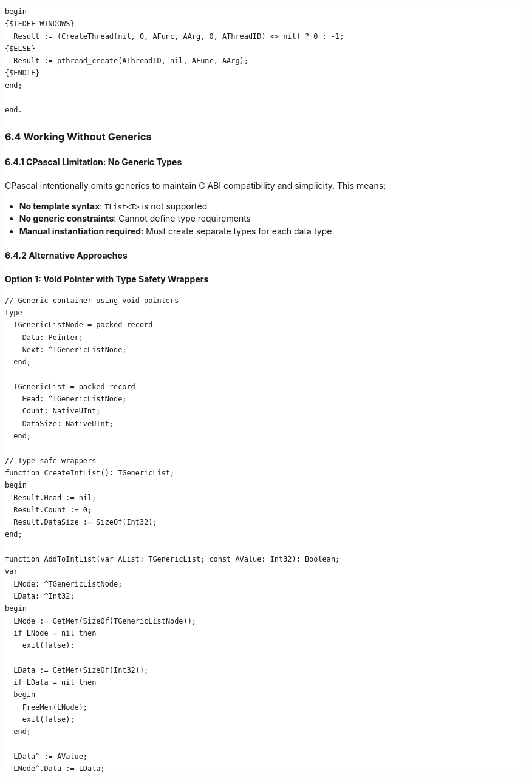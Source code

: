 ```cpascal
begin
{$IFDEF WINDOWS}
  Result := (CreateThread(nil, 0, AFunc, AArg, 0, AThreadID) <> nil) ? 0 : -1;
{$ELSE}
  Result := pthread_create(AThreadID, nil, AFunc, AArg);
{$ENDIF}
end;

end.
```

### 6.4 Working Without Generics

#### 6.4.1 CPascal Limitation: No Generic Types

CPascal intentionally omits generics to maintain C ABI compatibility and simplicity. This means:

- **No template syntax**: `TList<T>` is not supported
- **No generic constraints**: Cannot define type requirements
- **Manual instantiation required**: Must create separate types for each data type

#### 6.4.2 Alternative Approaches

**Option 1: Void Pointer with Type Safety Wrappers**

```cpascal
// Generic container using void pointers
type
  TGenericListNode = packed record
    Data: Pointer;
    Next: ^TGenericListNode;
  end;
  
  TGenericList = packed record
    Head: ^TGenericListNode;
    Count: NativeUInt;
    DataSize: NativeUInt;
  end;

// Type-safe wrappers
function CreateIntList(): TGenericList;
begin
  Result.Head := nil;
  Result.Count := 0;
  Result.DataSize := SizeOf(Int32);
end;

function AddToIntList(var AList: TGenericList; const AValue: Int32): Boolean;
var
  LNode: ^TGenericListNode;
  LData: ^Int32;
begin
  LNode := GetMem(SizeOf(TGenericListNode));
  if LNode = nil then
    exit(false);
    
  LData := GetMem(SizeOf(Int32));
  if LData = nil then
  begin
    FreeMem(LNode);
    exit(false);
  end;
  
  LData^ := AValue;
  LNode^.Data := LData;
```